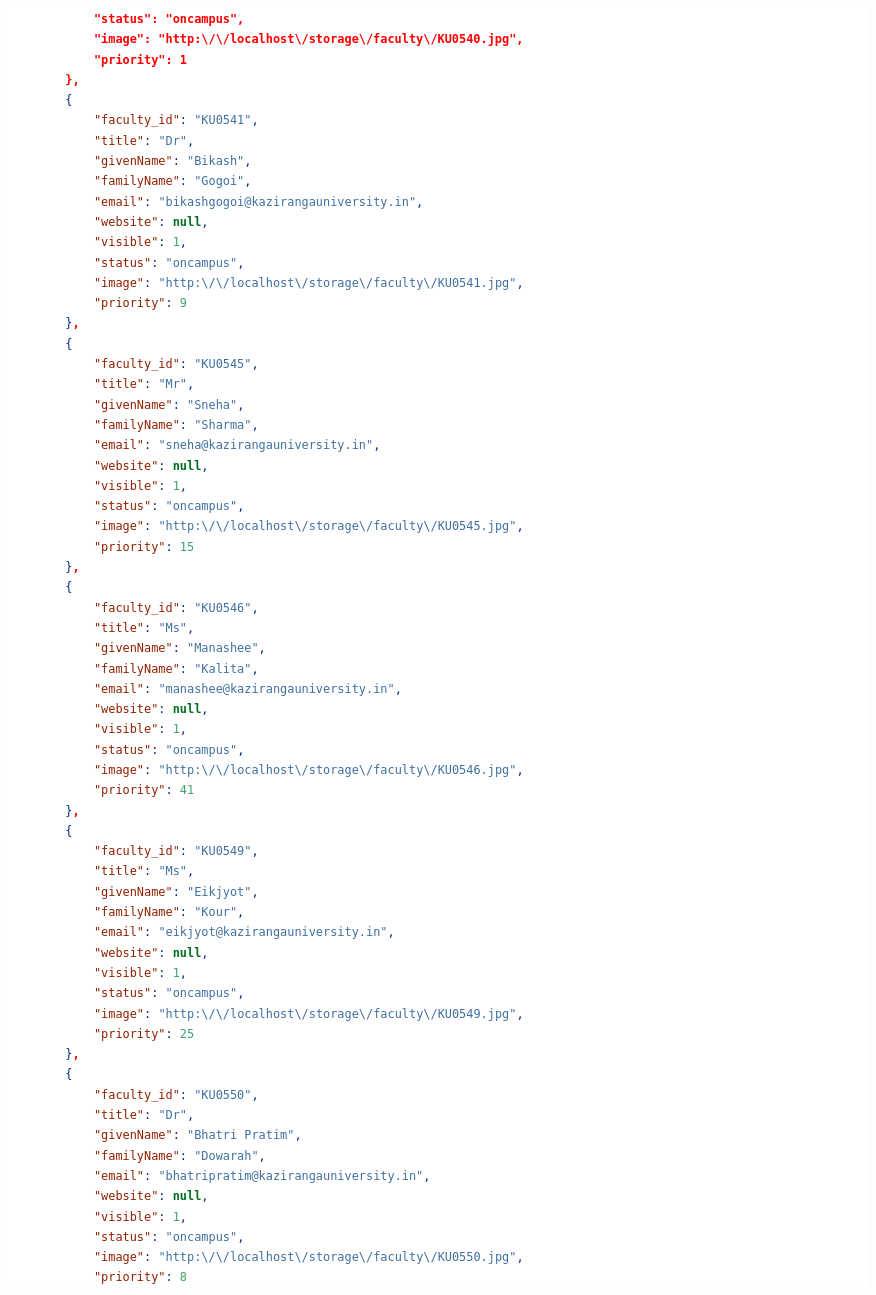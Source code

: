```json
            "status": "oncampus",
            "image": "http:\/\/localhost\/storage\/faculty\/KU0540.jpg",
            "priority": 1
        },
        {
            "faculty_id": "KU0541",
            "title": "Dr",
            "givenName": "Bikash",
            "familyName": "Gogoi",
            "email": "bikashgogoi@kazirangauniversity.in",
            "website": null,
            "visible": 1,
            "status": "oncampus",
            "image": "http:\/\/localhost\/storage\/faculty\/KU0541.jpg",
            "priority": 9
        },
        {
            "faculty_id": "KU0545",
            "title": "Mr",
            "givenName": "Sneha",
            "familyName": "Sharma",
            "email": "sneha@kazirangauniversity.in",
            "website": null,
            "visible": 1,
            "status": "oncampus",
            "image": "http:\/\/localhost\/storage\/faculty\/KU0545.jpg",
            "priority": 15
        },
        {
            "faculty_id": "KU0546",
            "title": "Ms",
            "givenName": "Manashee",
            "familyName": "Kalita",
            "email": "manashee@kazirangauniversity.in",
            "website": null,
            "visible": 1,
            "status": "oncampus",
            "image": "http:\/\/localhost\/storage\/faculty\/KU0546.jpg",
            "priority": 41
        },
        {
            "faculty_id": "KU0549",
            "title": "Ms",
            "givenName": "Eikjyot",
            "familyName": "Kour",
            "email": "eikjyot@kazirangauniversity.in",
            "website": null,
            "visible": 1,
            "status": "oncampus",
            "image": "http:\/\/localhost\/storage\/faculty\/KU0549.jpg",
            "priority": 25
        },
        {
            "faculty_id": "KU0550",
            "title": "Dr",
            "givenName": "Bhatri Pratim",
            "familyName": "Dowarah",
            "email": "bhatripratim@kazirangauniversity.in",
            "website": null,
            "visible": 1,
            "status": "oncampus",
            "image": "http:\/\/localhost\/storage\/faculty\/KU0550.jpg",
            "priority": 8
```